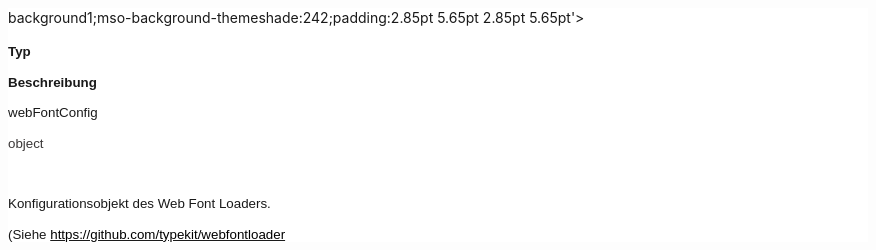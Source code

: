  background1;mso-background-themeshade:242;padding:2.85pt 5.65pt 2.85pt 5.65pt'>
  <p class=MsoNormal align=left style='text-align:left;line-height:normal;
  mso-yfti-cnfc:1'><b style='mso-bidi-font-weight:normal'><span
  style='font-size:10.0pt;font-family:"Arial",sans-serif'>Typ<o:p></o:p></span></b></p>
  </td>
  <td width=359 valign=top style='width:269.0pt;border:solid #AEAAAA 1.0pt;
  mso-border-themecolor:background2;mso-border-themeshade:191;border-left:none;
  mso-border-left-alt:solid #AEAAAA .5pt;mso-border-left-themecolor:background2;
  mso-border-left-themeshade:191;mso-border-alt:solid #AEAAAA .5pt;mso-border-themecolor:
  background2;mso-border-themeshade:191;background:#F2F2F2;mso-background-themecolor:
  background1;mso-background-themeshade:242;padding:2.85pt 5.65pt 2.85pt 5.65pt'>
  <p class=MsoNormal align=left style='text-align:left;line-height:normal;
  mso-yfti-cnfc:1'><b style='mso-bidi-font-weight:normal'><span
  style='font-size:10.0pt;font-family:"Arial",sans-serif'>Beschreibung<o:p></o:p></span></b></p>
  </td>
 </tr>
 <tr style='mso-yfti-irow:0;height:140.35pt'>
  <td width=113 valign=top style='width:84.8pt;border:solid #AEAAAA 1.0pt;
  mso-border-themecolor:background2;mso-border-themeshade:191;border-top:none;
  mso-border-top-alt:solid #AEAAAA .5pt;mso-border-top-themecolor:background2;
  mso-border-top-themeshade:191;mso-border-alt:solid #AEAAAA .5pt;mso-border-themecolor:
  background2;mso-border-themeshade:191;padding:2.85pt 5.65pt 2.85pt 5.65pt;
  height:140.35pt'>
  <p class=MsoNormal align=left style='text-align:left;line-height:115%;
  mso-pagination:none'><span style='font-size:10.0pt;line-height:115%;
  font-family:"Arial",sans-serif'>webFontConfig<o:p></o:p></span></p>
  </td>
  <td width=57 valign=top style='width:42.55pt;border-top:none;border-left:
  none;border-bottom:solid #AEAAAA 1.0pt;mso-border-bottom-themecolor:background2;
  mso-border-bottom-themeshade:191;border-right:solid #AEAAAA 1.0pt;mso-border-right-themecolor:
  background2;mso-border-right-themeshade:191;mso-border-top-alt:solid #AEAAAA .5pt;
  mso-border-top-themecolor:background2;mso-border-top-themeshade:191;
  mso-border-left-alt:solid #AEAAAA .5pt;mso-border-left-themecolor:background2;
  mso-border-left-themeshade:191;mso-border-alt:solid #AEAAAA .5pt;mso-border-themecolor:
  background2;mso-border-themeshade:191;padding:2.85pt 5.65pt 2.85pt 5.65pt;
  height:140.35pt'>
  <p class=MsoNormal align=left style='text-align:left;line-height:115%;
  mso-pagination:none'><span style='font-size:10.0pt;line-height:115%;
  font-family:"Arial",sans-serif;color:#3B3838;mso-themecolor:background2;
  mso-themeshade:64'>object<o:p></o:p></span></p>
  <p class=MsoNormal align=left style='text-align:left;line-height:115%;
  mso-pagination:none'><span style='font-size:10.0pt;line-height:115%;
  font-family:"Arial",sans-serif'><o:p>&nbsp;</o:p></span></p>
  </td>
  <td width=359 valign=top style='width:269.0pt;border-top:none;border-left:
  none;border-bottom:solid #AEAAAA 1.0pt;mso-border-bottom-themecolor:background2;
  mso-border-bottom-themeshade:191;border-right:solid #AEAAAA 1.0pt;mso-border-right-themecolor:
  background2;mso-border-right-themeshade:191;mso-border-top-alt:solid #AEAAAA .5pt;
  mso-border-top-themecolor:background2;mso-border-top-themeshade:191;
  mso-border-left-alt:solid #AEAAAA .5pt;mso-border-left-themecolor:background2;
  mso-border-left-themeshade:191;mso-border-alt:solid #AEAAAA .5pt;mso-border-themecolor:
  background2;mso-border-themeshade:191;padding:2.85pt 5.65pt 2.85pt 5.65pt;
  height:140.35pt'>
  <p class=MsoNormal align=left style='text-align:left;line-height:115%;
  mso-pagination:none'><span style='font-size:10.0pt;line-height:115%;
  font-family:"Arial",sans-serif'>Konfigurationsobjekt des Web Font Loaders. <o:p></o:p></span></p>
  <p class=MsoNormal align=left style='text-align:left;line-height:115%;
  mso-pagination:none'><span style='font-size:10.0pt;line-height:115%;
  font-family:"Arial",sans-serif'>(Siehe </span><a
  href="https://github.com/typekit/webfontloader"><span style='font-size:10.0pt;
  line-height:115%;font-family:"Arial",sans-serif;color:black;mso-themecolor:
  text1;text-decoration:none;text-underline:none'>https://github.com/typekit/webfontloader</span></a><span
  class=MsoHyperlink><span style='font-size:10.0pt;line-height:115%;font-family: